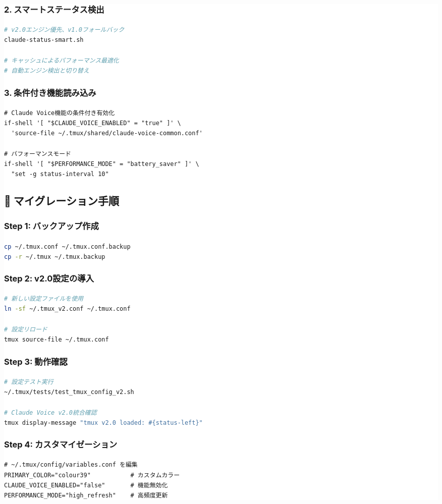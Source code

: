 ### 2. スマートステータス検出
```bash
# v2.0エンジン優先、v1.0フォールバック
claude-status-smart.sh

# キャッシュによるパフォーマンス最適化
# 自動エンジン検出と切り替え
```

### 3. 条件付き機能読み込み
```tmux
# Claude Voice機能の条件付き有効化
if-shell '[ "$CLAUDE_VOICE_ENABLED" = "true" ]' \
  'source-file ~/.tmux/shared/claude-voice-common.conf'

# パフォーマンスモード
if-shell '[ "$PERFORMANCE_MODE" = "battery_saver" ]' \
  "set -g status-interval 10"
```

## 🔄 マイグレーション手順

### Step 1: バックアップ作成
```bash
cp ~/.tmux.conf ~/.tmux.conf.backup
cp -r ~/.tmux ~/.tmux.backup
```

### Step 2: v2.0設定の導入
```bash
# 新しい設定ファイルを使用
ln -sf ~/.tmux_v2.conf ~/.tmux.conf

# 設定リロード
tmux source-file ~/.tmux.conf
```

### Step 3: 動作確認
```bash
# 設定テスト実行
~/.tmux/tests/test_tmux_config_v2.sh

# Claude Voice v2.0統合確認
tmux display-message "tmux v2.0 loaded: #{status-left}"
```

### Step 4: カスタマイゼーション
```tmux
# ~/.tmux/config/variables.conf を編集
PRIMARY_COLOR="colour39"           # カスタムカラー
CLAUDE_VOICE_ENABLED="false"       # 機能無効化
PERFORMANCE_MODE="high_refresh"    # 高頻度更新
```
